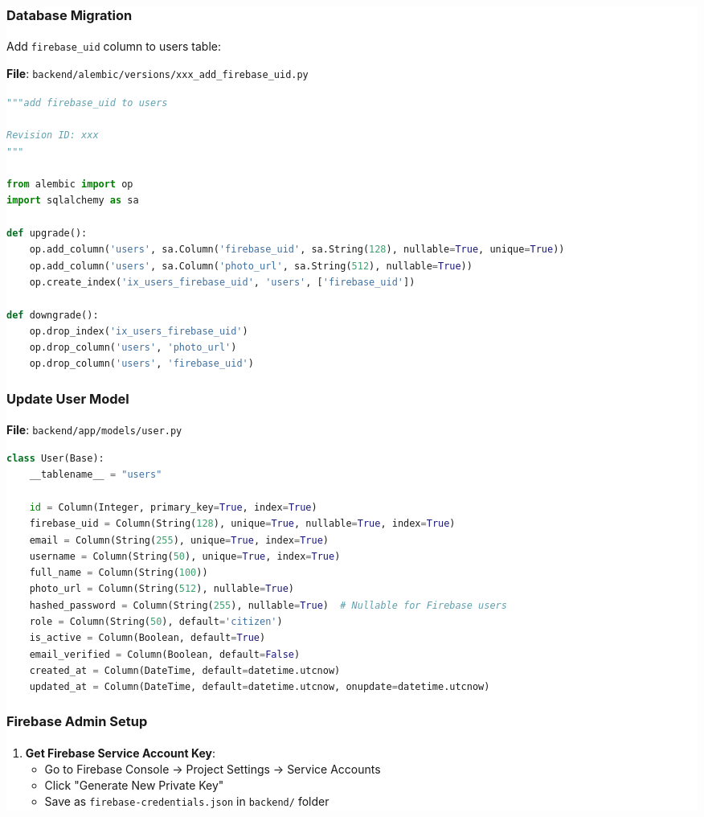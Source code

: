 ### Database Migration

Add `firebase_uid` column to users table:

**File**: `backend/alembic/versions/xxx_add_firebase_uid.py`

```python
"""add firebase_uid to users

Revision ID: xxx
"""

from alembic import op
import sqlalchemy as sa

def upgrade():
    op.add_column('users', sa.Column('firebase_uid', sa.String(128), nullable=True, unique=True))
    op.add_column('users', sa.Column('photo_url', sa.String(512), nullable=True))
    op.create_index('ix_users_firebase_uid', 'users', ['firebase_uid'])

def downgrade():
    op.drop_index('ix_users_firebase_uid')
    op.drop_column('users', 'photo_url')
    op.drop_column('users', 'firebase_uid')
```

### Update User Model

**File**: `backend/app/models/user.py`

```python
class User(Base):
    __tablename__ = "users"
    
    id = Column(Integer, primary_key=True, index=True)
    firebase_uid = Column(String(128), unique=True, nullable=True, index=True)
    email = Column(String(255), unique=True, index=True)
    username = Column(String(50), unique=True, index=True)
    full_name = Column(String(100))
    photo_url = Column(String(512), nullable=True)
    hashed_password = Column(String(255), nullable=True)  # Nullable for Firebase users
    role = Column(String(50), default='citizen')
    is_active = Column(Boolean, default=True)
    email_verified = Column(Boolean, default=False)
    created_at = Column(DateTime, default=datetime.utcnow)
    updated_at = Column(DateTime, default=datetime.utcnow, onupdate=datetime.utcnow)
```

### Firebase Admin Setup

1. **Get Firebase Service Account Key**:
   - Go to Firebase Console → Project Settings → Service Accounts
   - Click "Generate New Private Key"
   - Save as `firebase-credentials.json` in `backend/` folder
